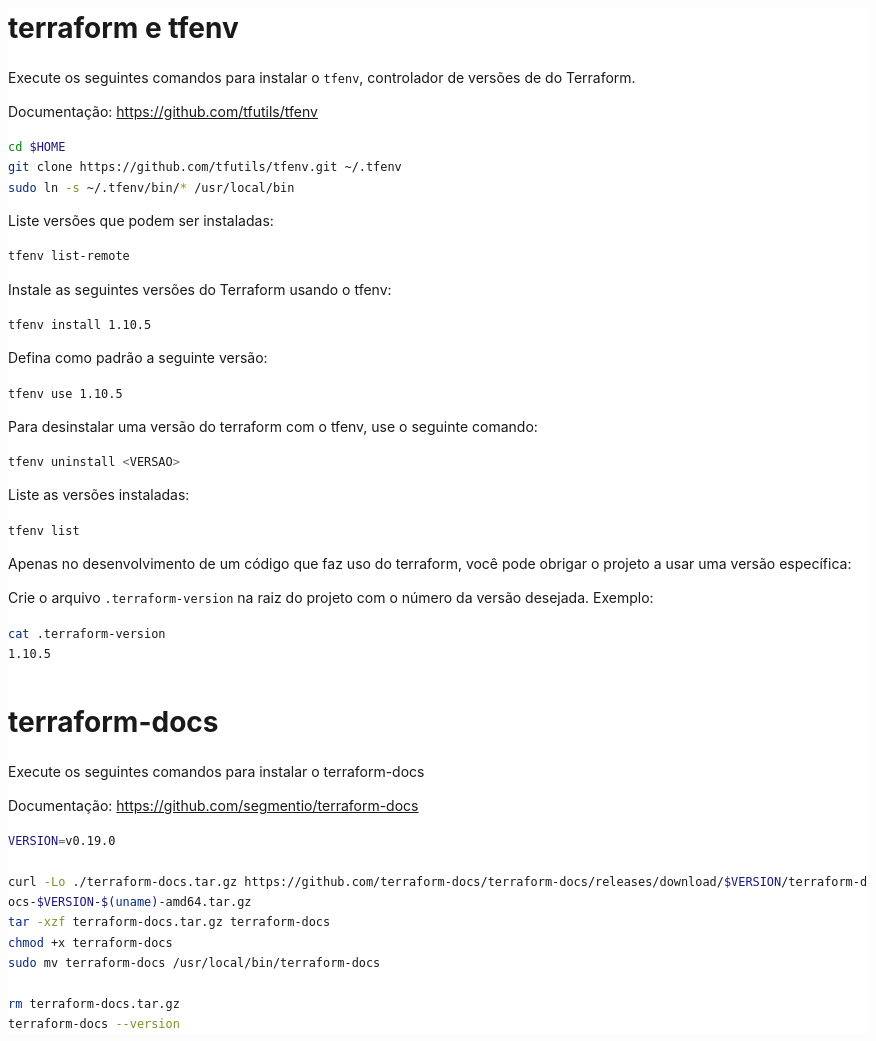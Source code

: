 # terraform e tfenv

Execute os seguintes comandos para instalar o ``tfenv``, controlador de versões de do Terraform.

Documentação: https://github.com/tfutils/tfenv

```bash
cd $HOME
git clone https://github.com/tfutils/tfenv.git ~/.tfenv
sudo ln -s ~/.tfenv/bin/* /usr/local/bin
```

Liste versões que podem ser instaladas:

```bash
tfenv list-remote
```

Instale as seguintes versões do Terraform usando o tfenv:

```bash
tfenv install 1.10.5
```

Defina como padrão a seguinte versão:

```bash
tfenv use 1.10.5
```

Para desinstalar uma versão do terraform com o tfenv, use o seguinte comando:

```bash
tfenv uninstall <VERSAO>
```

Liste as versões instaladas:

```bash
tfenv list
```

Apenas no desenvolvimento de um código que faz uso do terraform, você pode obrigar o projeto a usar uma versão específica:

Crie o arquivo ``.terraform-version`` na raiz do projeto com o número da versão desejada. Exemplo:

```bash
cat .terraform-version
1.10.5
```

# terraform-docs

Execute os seguintes comandos para instalar o terraform-docs

Documentação: https://github.com/segmentio/terraform-docs

```bash
VERSION=v0.19.0

curl -Lo ./terraform-docs.tar.gz https://github.com/terraform-docs/terraform-docs/releases/download/$VERSION/terraform-docs-$VERSION-$(uname)-amd64.tar.gz
tar -xzf terraform-docs.tar.gz terraform-docs
chmod +x terraform-docs
sudo mv terraform-docs /usr/local/bin/terraform-docs

rm terraform-docs.tar.gz
terraform-docs --version
```
